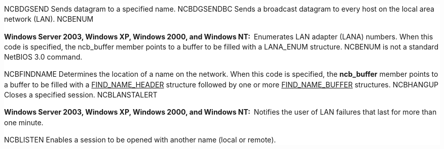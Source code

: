 </td>
</tr>
<tr>
<td>NCBDGSEND</td>
<td>
Sends datagram to a specified name.

</td>
</tr>
<tr>
<td>NCBDGSENDBC</td>
<td>
Sends a broadcast datagram to every host on the local area network (LAN).

</td>
</tr>
<tr>
<td>NCBENUM</td>
<td>

<b>Windows Server 2003, Windows XP, Windows 2000, and Windows NT:  </b>Enumerates LAN adapter (LANA) numbers. When this code is specified, the ncb_buffer member points to a buffer to be filled with a LANA_ENUM structure. NCBENUM is not a standard NetBIOS 3.0 command. 




</td>
</tr>
<tr>
<td>NCBFINDNAME</td>
<td>
Determines the location of a name on the network. When this code is specified, the <b>ncb_buffer</b> member points to a buffer to be filled with a <a href="https://msdn.microsoft.com/66b0cf77-3c25-4b00-9e9b-abc0442e3831">FIND_NAME_HEADER</a> structure followed by one or more <a href="https://msdn.microsoft.com/d35cd375-6207-4019-bd3e-20dc302e9c45">FIND_NAME_BUFFER</a> structures.

</td>
</tr>
<tr>
<td>NCBHANGUP</td>
<td>
Closes a specified session.

</td>
</tr>
<tr>
<td>NCBLANSTALERT</td>
<td>

<b>Windows Server 2003, Windows XP, Windows 2000, and Windows NT:  </b>Notifies the user of LAN failures that last for more than one minute.



</td>
</tr>
<tr>
<td>NCBLISTEN</td>
<td>
Enables a session to be opened with another name (local or remote).
